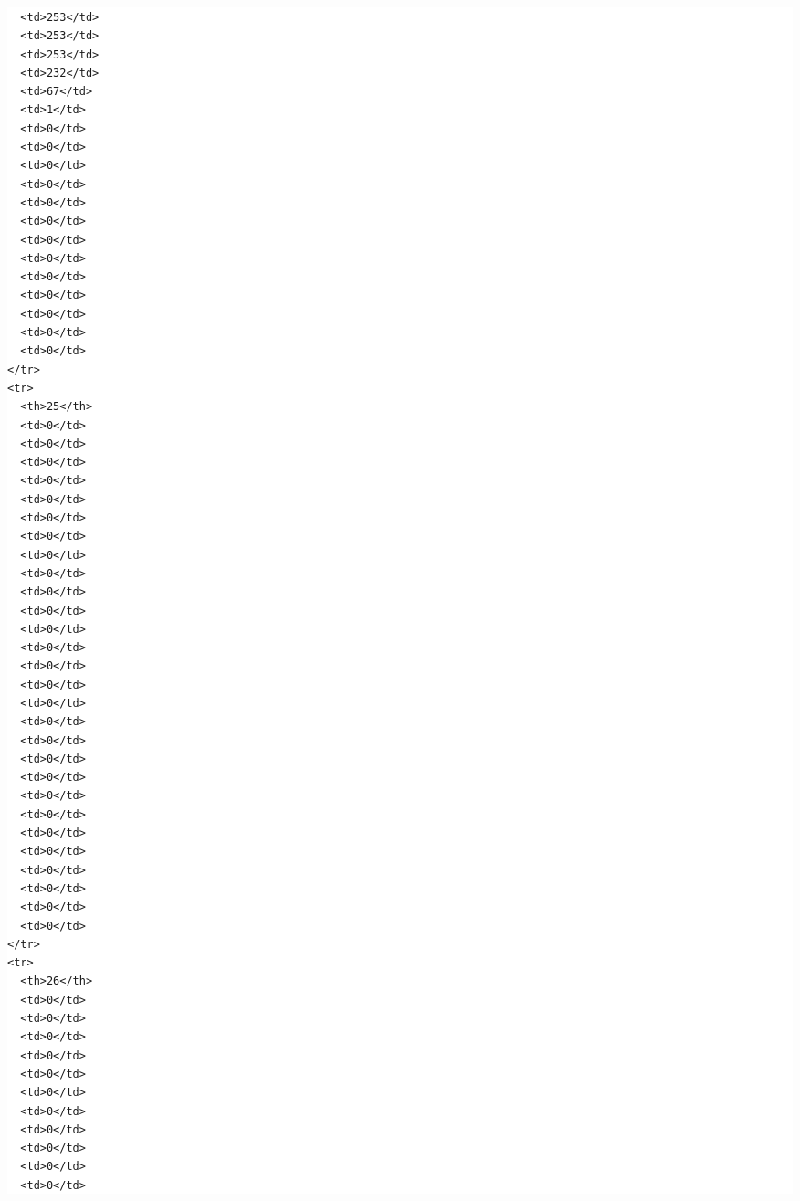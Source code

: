       <td>253</td>
      <td>253</td>
      <td>253</td>
      <td>232</td>
      <td>67</td>
      <td>1</td>
      <td>0</td>
      <td>0</td>
      <td>0</td>
      <td>0</td>
      <td>0</td>
      <td>0</td>
      <td>0</td>
      <td>0</td>
      <td>0</td>
      <td>0</td>
      <td>0</td>
      <td>0</td>
      <td>0</td>
    </tr>
    <tr>
      <th>25</th>
      <td>0</td>
      <td>0</td>
      <td>0</td>
      <td>0</td>
      <td>0</td>
      <td>0</td>
      <td>0</td>
      <td>0</td>
      <td>0</td>
      <td>0</td>
      <td>0</td>
      <td>0</td>
      <td>0</td>
      <td>0</td>
      <td>0</td>
      <td>0</td>
      <td>0</td>
      <td>0</td>
      <td>0</td>
      <td>0</td>
      <td>0</td>
      <td>0</td>
      <td>0</td>
      <td>0</td>
      <td>0</td>
      <td>0</td>
      <td>0</td>
      <td>0</td>
    </tr>
    <tr>
      <th>26</th>
      <td>0</td>
      <td>0</td>
      <td>0</td>
      <td>0</td>
      <td>0</td>
      <td>0</td>
      <td>0</td>
      <td>0</td>
      <td>0</td>
      <td>0</td>
      <td>0</td>